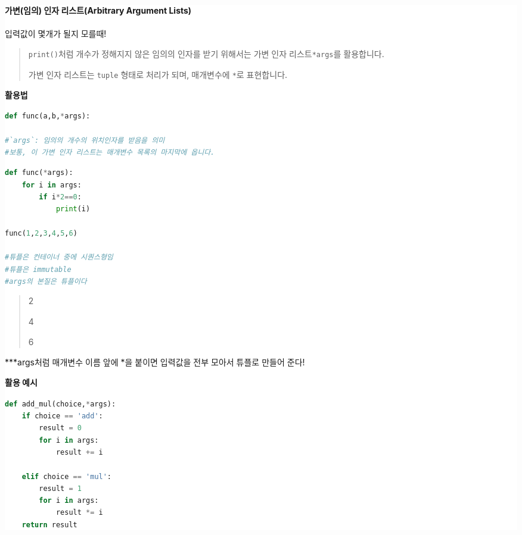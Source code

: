 

#### 가변(임의) 인자 리스트(Arbitrary Argument Lists)

입력값이 몇개가 될지 모를때! 

>  `print()`처럼 개수가 정해지지 않은 임의의 인자를 받기 위해서는 가변 인자 리스트`*args`를 활용합니다.
>
> 가변 인자 리스트는 `tuple` 형태로 처리가 되며, 매개변수에 `*`로 표현합니다.

**활용법**

```python
def func(a,b,*args):

#`args`: 임의의 개수의 위치인자를 받음을 의미
#보통, 이 가변 인자 리스트는 매개변수 목록의 마지막에 옵니다.
```

```python
def func(*args): 
    for i in args:
        if i*2==0:
            print(i)
            
func(1,2,3,4,5,6)

#튜플은 컨테이너 중에 시퀀스형임
#튜플은 immutable
#args의 본질은 튜플이다
```

> 2
>
> 4
>
> 6

***args처럼 매개변수 이름 앞에 *을 붙이면 입력값을 전부 모아서 튜플로 만들어 준다!

**활용 예시**



```python
def add_mul(choice,*args):
    if choice == 'add':
        result = 0
        for i in args:
            result += i
    
    elif choice == 'mul':
        result = 1
        for i in args:
            result *= i 
    return result 
```
